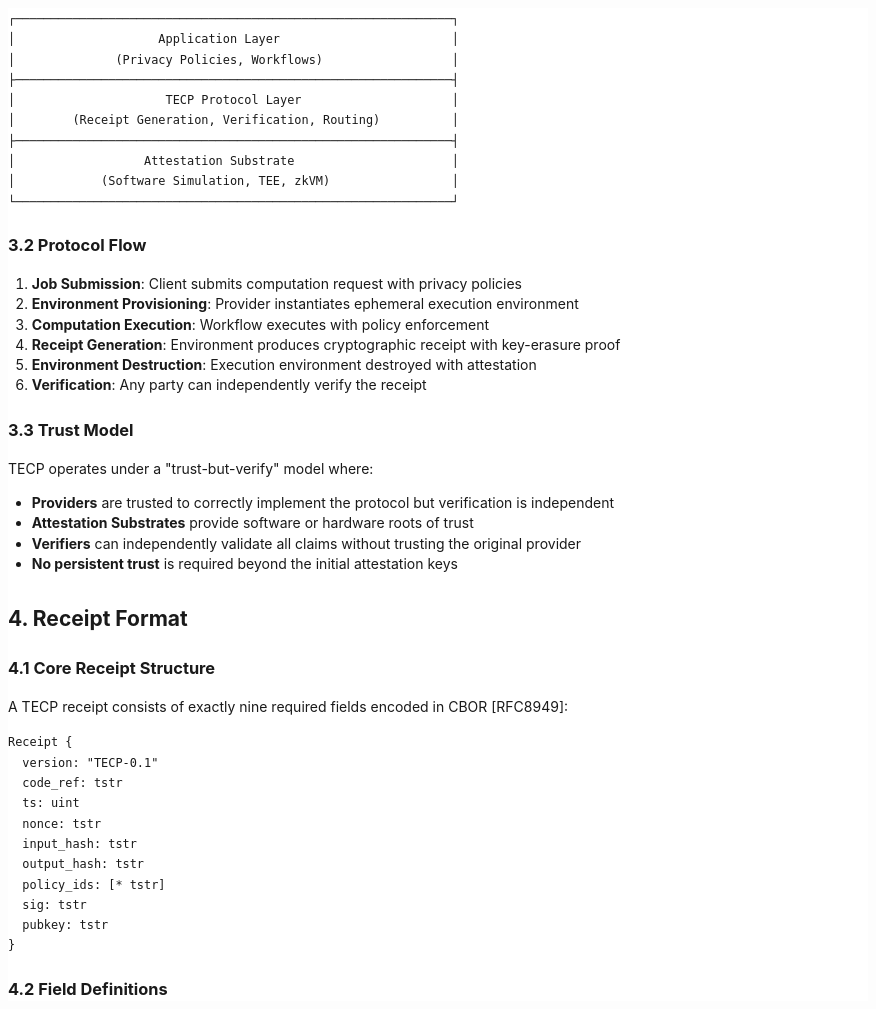 ```
┌─────────────────────────────────────────────────────────────┐
│                    Application Layer                        │
│              (Privacy Policies, Workflows)                  │
├─────────────────────────────────────────────────────────────┤
│                     TECP Protocol Layer                     │
│        (Receipt Generation, Verification, Routing)          │
├─────────────────────────────────────────────────────────────┤
│                  Attestation Substrate                      │
│            (Software Simulation, TEE, zkVM)                 │
└─────────────────────────────────────────────────────────────┘
```

### 3.2 Protocol Flow

1. **Job Submission**: Client submits computation request with privacy policies
2. **Environment Provisioning**: Provider instantiates ephemeral execution environment
3. **Computation Execution**: Workflow executes with policy enforcement
4. **Receipt Generation**: Environment produces cryptographic receipt with key-erasure proof
5. **Environment Destruction**: Execution environment destroyed with attestation
6. **Verification**: Any party can independently verify the receipt

### 3.3 Trust Model

TECP operates under a "trust-but-verify" model where:

- **Providers** are trusted to correctly implement the protocol but verification is independent
- **Attestation Substrates** provide software or hardware roots of trust
- **Verifiers** can independently validate all claims without trusting the original provider
- **No persistent trust** is required beyond the initial attestation keys

## 4. Receipt Format

### 4.1 Core Receipt Structure

A TECP receipt consists of exactly nine required fields encoded in CBOR [RFC8949]:

```
Receipt {
  version: "TECP-0.1"
  code_ref: tstr
  ts: uint
  nonce: tstr
  input_hash: tstr
  output_hash: tstr
  policy_ids: [* tstr]
  sig: tstr
  pubkey: tstr
}
```

### 4.2 Field Definitions
